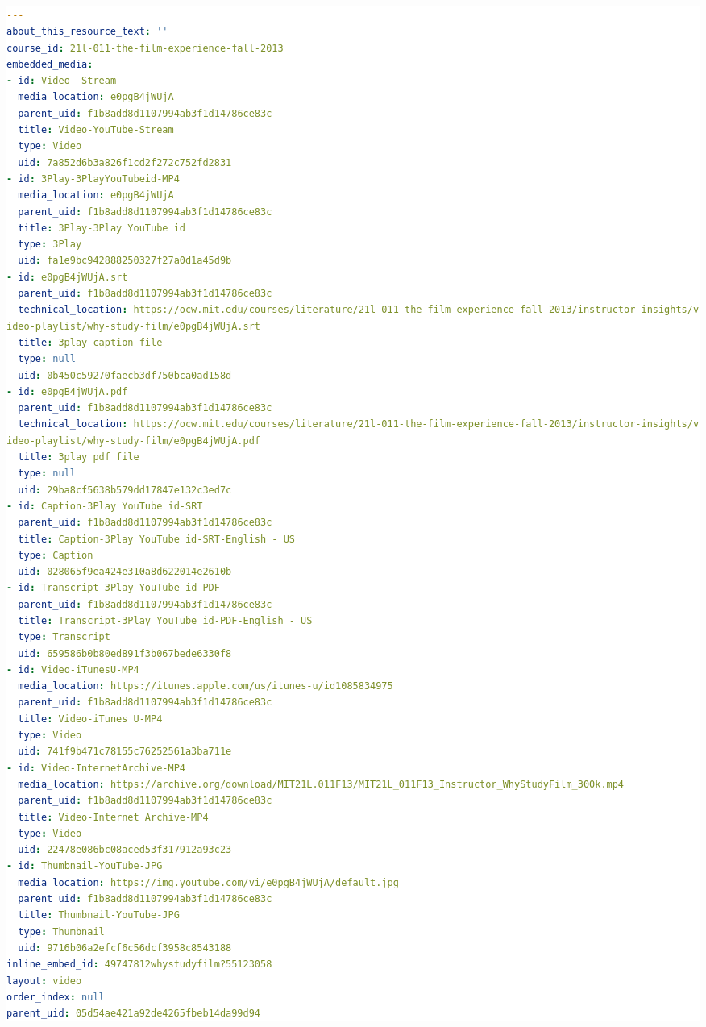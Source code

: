 ```yaml
---
about_this_resource_text: ''
course_id: 21l-011-the-film-experience-fall-2013
embedded_media:
- id: Video--Stream
  media_location: e0pgB4jWUjA
  parent_uid: f1b8add8d1107994ab3f1d14786ce83c
  title: Video-YouTube-Stream
  type: Video
  uid: 7a852d6b3a826f1cd2f272c752fd2831
- id: 3Play-3PlayYouTubeid-MP4
  media_location: e0pgB4jWUjA
  parent_uid: f1b8add8d1107994ab3f1d14786ce83c
  title: 3Play-3Play YouTube id
  type: 3Play
  uid: fa1e9bc942888250327f27a0d1a45d9b
- id: e0pgB4jWUjA.srt
  parent_uid: f1b8add8d1107994ab3f1d14786ce83c
  technical_location: https://ocw.mit.edu/courses/literature/21l-011-the-film-experience-fall-2013/instructor-insights/video-playlist/why-study-film/e0pgB4jWUjA.srt
  title: 3play caption file
  type: null
  uid: 0b450c59270faecb3df750bca0ad158d
- id: e0pgB4jWUjA.pdf
  parent_uid: f1b8add8d1107994ab3f1d14786ce83c
  technical_location: https://ocw.mit.edu/courses/literature/21l-011-the-film-experience-fall-2013/instructor-insights/video-playlist/why-study-film/e0pgB4jWUjA.pdf
  title: 3play pdf file
  type: null
  uid: 29ba8cf5638b579dd17847e132c3ed7c
- id: Caption-3Play YouTube id-SRT
  parent_uid: f1b8add8d1107994ab3f1d14786ce83c
  title: Caption-3Play YouTube id-SRT-English - US
  type: Caption
  uid: 028065f9ea424e310a8d622014e2610b
- id: Transcript-3Play YouTube id-PDF
  parent_uid: f1b8add8d1107994ab3f1d14786ce83c
  title: Transcript-3Play YouTube id-PDF-English - US
  type: Transcript
  uid: 659586b0b80ed891f3b067bede6330f8
- id: Video-iTunesU-MP4
  media_location: https://itunes.apple.com/us/itunes-u/id1085834975
  parent_uid: f1b8add8d1107994ab3f1d14786ce83c
  title: Video-iTunes U-MP4
  type: Video
  uid: 741f9b471c78155c76252561a3ba711e
- id: Video-InternetArchive-MP4
  media_location: https://archive.org/download/MIT21L.011F13/MIT21L_011F13_Instructor_WhyStudyFilm_300k.mp4
  parent_uid: f1b8add8d1107994ab3f1d14786ce83c
  title: Video-Internet Archive-MP4
  type: Video
  uid: 22478e086bc08aced53f317912a93c23
- id: Thumbnail-YouTube-JPG
  media_location: https://img.youtube.com/vi/e0pgB4jWUjA/default.jpg
  parent_uid: f1b8add8d1107994ab3f1d14786ce83c
  title: Thumbnail-YouTube-JPG
  type: Thumbnail
  uid: 9716b06a2efcf6c56dcf3958c8543188
inline_embed_id: 49747812whystudyfilm?55123058
layout: video
order_index: null
parent_uid: 05d54ae421a92de4265fbeb14da99d94
```
